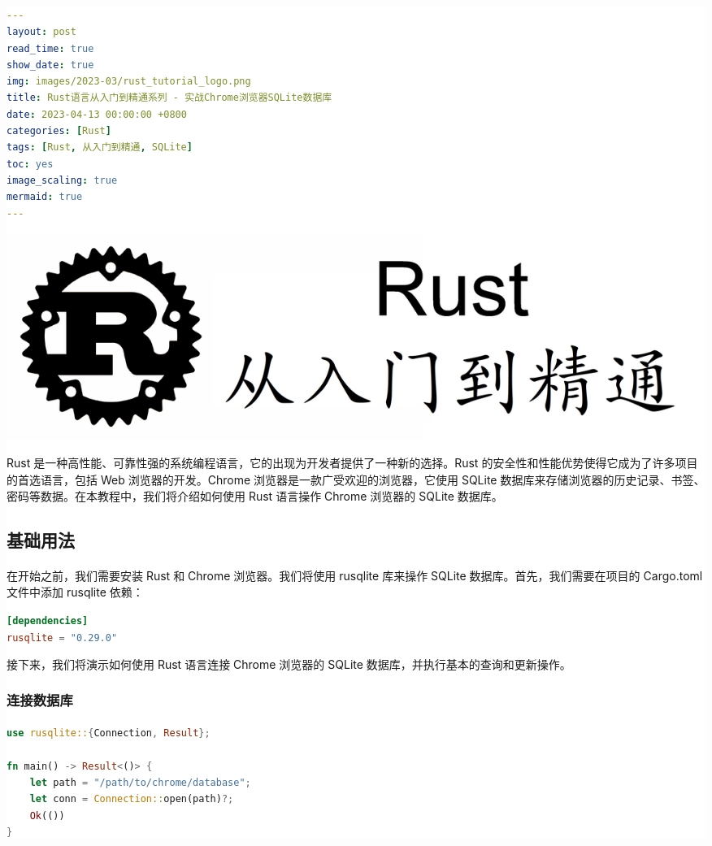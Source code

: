 ```yaml
---
layout: post
read_time: true
show_date: true
img: images/2023-03/rust_tutorial_logo.png
title: Rust语言从入门到精通系列 - 实战Chrome浏览器SQLite数据库
date: 2023-04-13 00:00:00 +0800
categories: [Rust]
tags: [Rust, 从入门到精通, SQLite]
toc: yes
image_scaling: true
mermaid: true
---
```


![](/images/2023-03/rust_tutorial_logo.png)

Rust 是一种高性能、可靠性强的系统编程语言，它的出现为开发者提供了一种新的选择。Rust 的安全性和性能优势使得它成为了许多项目的首选语言，包括 Web 浏览器的开发。Chrome 浏览器是一款广受欢迎的浏览器，它使用 SQLite 数据库来存储浏览器的历史记录、书签、密码等数据。在本教程中，我们将介绍如何使用 Rust 语言操作 Chrome 浏览器的 SQLite 数据库。

## 基础用法

在开始之前，我们需要安装 Rust 和 Chrome 浏览器。我们将使用 rusqlite 库来操作 SQLite 数据库。首先，我们需要在项目的 Cargo.toml 文件中添加 rusqlite 依赖：

```toml
[dependencies]
rusqlite = "0.29.0"
```

接下来，我们将演示如何使用 Rust 语言连接 Chrome 浏览器的 SQLite 数据库，并执行基本的查询和更新操作。

### 连接数据库

```rust
use rusqlite::{Connection, Result};

fn main() -> Result<()> {
    let path = "/path/to/chrome/database";
    let conn = Connection::open(path)?;
    Ok(())
}
```
